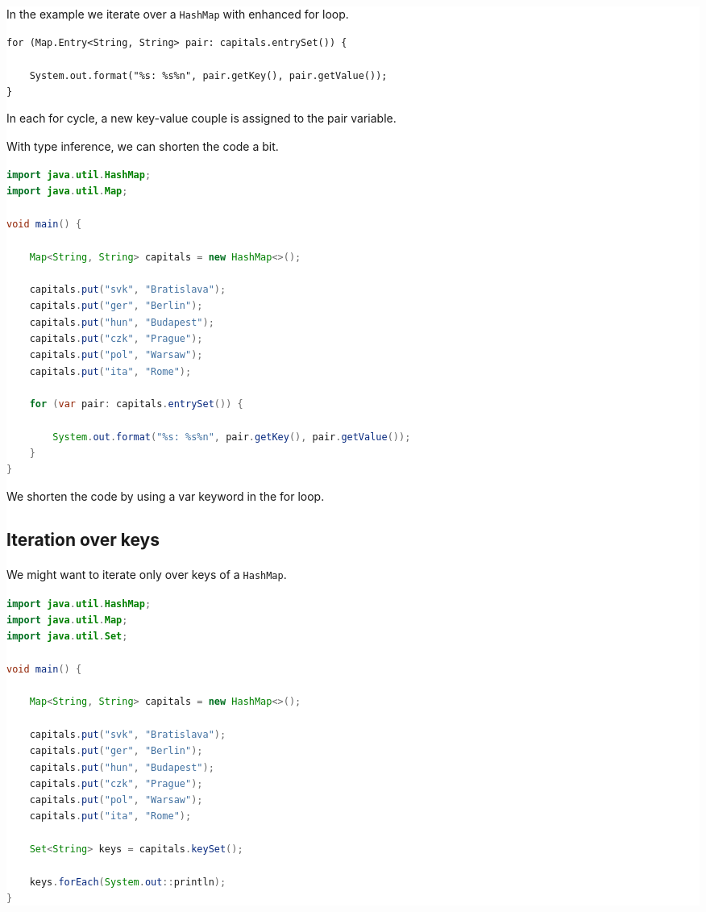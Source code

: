 In the example we iterate over a `HashMap` with enhanced for loop.

```
for (Map.Entry<String, String> pair: capitals.entrySet()) {

    System.out.format("%s: %s%n", pair.getKey(), pair.getValue());
}
```

In each for cycle, a new key-value couple is assigned to the pair variable.  

With type inference, we can shorten the code a bit.  

```java
import java.util.HashMap;
import java.util.Map;

void main() {

    Map<String, String> capitals = new HashMap<>();

    capitals.put("svk", "Bratislava");
    capitals.put("ger", "Berlin");
    capitals.put("hun", "Budapest");
    capitals.put("czk", "Prague");
    capitals.put("pol", "Warsaw");
    capitals.put("ita", "Rome");

    for (var pair: capitals.entrySet()) {

        System.out.format("%s: %s%n", pair.getKey(), pair.getValue());
    }
}
```

We shorten the code by using a var keyword in the for loop.  

## Iteration over keys

We might want to iterate only over keys of a `HashMap`.  

```java
import java.util.HashMap;
import java.util.Map;
import java.util.Set;

void main() {

    Map<String, String> capitals = new HashMap<>();

    capitals.put("svk", "Bratislava");
    capitals.put("ger", "Berlin");
    capitals.put("hun", "Budapest");
    capitals.put("czk", "Prague");
    capitals.put("pol", "Warsaw");
    capitals.put("ita", "Rome");

    Set<String> keys = capitals.keySet();

    keys.forEach(System.out::println);
}
```
